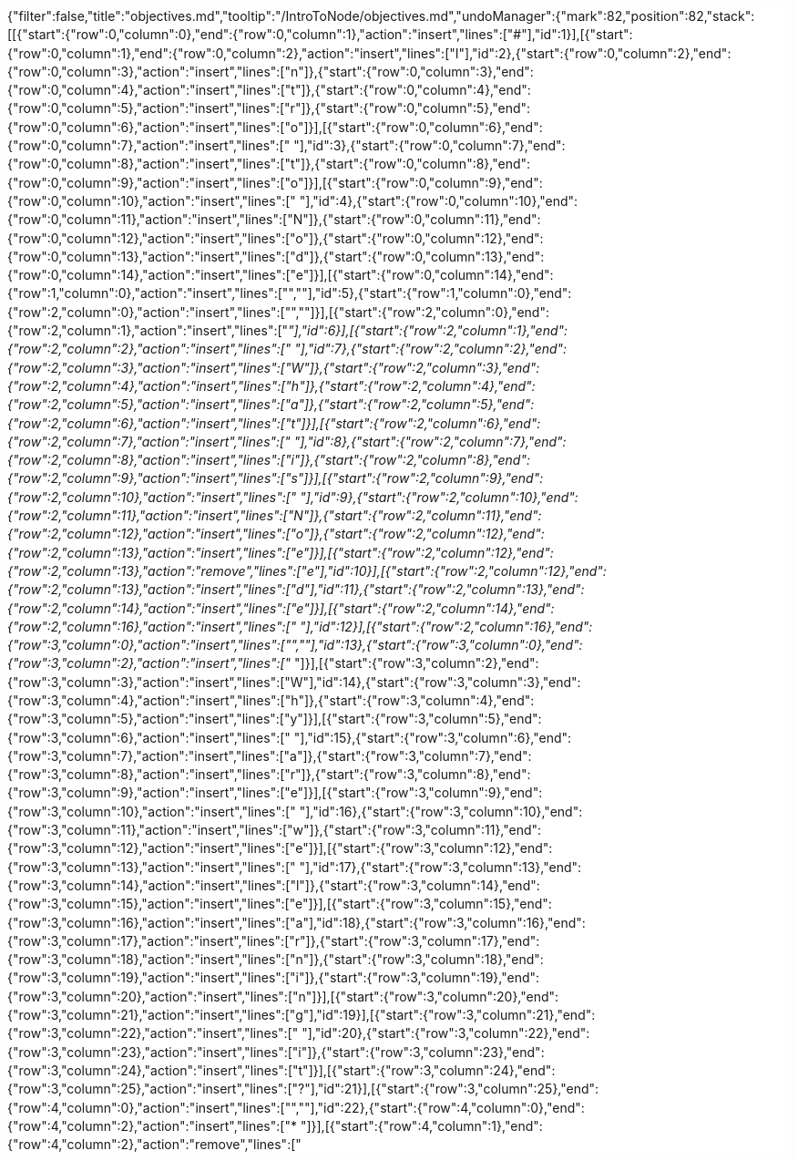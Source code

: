 {"filter":false,"title":"objectives.md","tooltip":"/IntroToNode/objectives.md","undoManager":{"mark":82,"position":82,"stack":[[{"start":{"row":0,"column":0},"end":{"row":0,"column":1},"action":"insert","lines":["#"],"id":1}],[{"start":{"row":0,"column":1},"end":{"row":0,"column":2},"action":"insert","lines":["I"],"id":2},{"start":{"row":0,"column":2},"end":{"row":0,"column":3},"action":"insert","lines":["n"]},{"start":{"row":0,"column":3},"end":{"row":0,"column":4},"action":"insert","lines":["t"]},{"start":{"row":0,"column":4},"end":{"row":0,"column":5},"action":"insert","lines":["r"]},{"start":{"row":0,"column":5},"end":{"row":0,"column":6},"action":"insert","lines":["o"]}],[{"start":{"row":0,"column":6},"end":{"row":0,"column":7},"action":"insert","lines":[" "],"id":3},{"start":{"row":0,"column":7},"end":{"row":0,"column":8},"action":"insert","lines":["t"]},{"start":{"row":0,"column":8},"end":{"row":0,"column":9},"action":"insert","lines":["o"]}],[{"start":{"row":0,"column":9},"end":{"row":0,"column":10},"action":"insert","lines":[" "],"id":4},{"start":{"row":0,"column":10},"end":{"row":0,"column":11},"action":"insert","lines":["N"]},{"start":{"row":0,"column":11},"end":{"row":0,"column":12},"action":"insert","lines":["o"]},{"start":{"row":0,"column":12},"end":{"row":0,"column":13},"action":"insert","lines":["d"]},{"start":{"row":0,"column":13},"end":{"row":0,"column":14},"action":"insert","lines":["e"]}],[{"start":{"row":0,"column":14},"end":{"row":1,"column":0},"action":"insert","lines":["",""],"id":5},{"start":{"row":1,"column":0},"end":{"row":2,"column":0},"action":"insert","lines":["",""]}],[{"start":{"row":2,"column":0},"end":{"row":2,"column":1},"action":"insert","lines":["*"],"id":6}],[{"start":{"row":2,"column":1},"end":{"row":2,"column":2},"action":"insert","lines":[" "],"id":7},{"start":{"row":2,"column":2},"end":{"row":2,"column":3},"action":"insert","lines":["W"]},{"start":{"row":2,"column":3},"end":{"row":2,"column":4},"action":"insert","lines":["h"]},{"start":{"row":2,"column":4},"end":{"row":2,"column":5},"action":"insert","lines":["a"]},{"start":{"row":2,"column":5},"end":{"row":2,"column":6},"action":"insert","lines":["t"]}],[{"start":{"row":2,"column":6},"end":{"row":2,"column":7},"action":"insert","lines":[" "],"id":8},{"start":{"row":2,"column":7},"end":{"row":2,"column":8},"action":"insert","lines":["i"]},{"start":{"row":2,"column":8},"end":{"row":2,"column":9},"action":"insert","lines":["s"]}],[{"start":{"row":2,"column":9},"end":{"row":2,"column":10},"action":"insert","lines":[" "],"id":9},{"start":{"row":2,"column":10},"end":{"row":2,"column":11},"action":"insert","lines":["N"]},{"start":{"row":2,"column":11},"end":{"row":2,"column":12},"action":"insert","lines":["o"]},{"start":{"row":2,"column":12},"end":{"row":2,"column":13},"action":"insert","lines":["e"]}],[{"start":{"row":2,"column":12},"end":{"row":2,"column":13},"action":"remove","lines":["e"],"id":10}],[{"start":{"row":2,"column":12},"end":{"row":2,"column":13},"action":"insert","lines":["d"],"id":11},{"start":{"row":2,"column":13},"end":{"row":2,"column":14},"action":"insert","lines":["e"]}],[{"start":{"row":2,"column":14},"end":{"row":2,"column":16},"action":"insert","lines":["  "],"id":12}],[{"start":{"row":2,"column":16},"end":{"row":3,"column":0},"action":"insert","lines":["",""],"id":13},{"start":{"row":3,"column":0},"end":{"row":3,"column":2},"action":"insert","lines":["* "]}],[{"start":{"row":3,"column":2},"end":{"row":3,"column":3},"action":"insert","lines":["W"],"id":14},{"start":{"row":3,"column":3},"end":{"row":3,"column":4},"action":"insert","lines":["h"]},{"start":{"row":3,"column":4},"end":{"row":3,"column":5},"action":"insert","lines":["y"]}],[{"start":{"row":3,"column":5},"end":{"row":3,"column":6},"action":"insert","lines":[" "],"id":15},{"start":{"row":3,"column":6},"end":{"row":3,"column":7},"action":"insert","lines":["a"]},{"start":{"row":3,"column":7},"end":{"row":3,"column":8},"action":"insert","lines":["r"]},{"start":{"row":3,"column":8},"end":{"row":3,"column":9},"action":"insert","lines":["e"]}],[{"start":{"row":3,"column":9},"end":{"row":3,"column":10},"action":"insert","lines":[" "],"id":16},{"start":{"row":3,"column":10},"end":{"row":3,"column":11},"action":"insert","lines":["w"]},{"start":{"row":3,"column":11},"end":{"row":3,"column":12},"action":"insert","lines":["e"]}],[{"start":{"row":3,"column":12},"end":{"row":3,"column":13},"action":"insert","lines":[" "],"id":17},{"start":{"row":3,"column":13},"end":{"row":3,"column":14},"action":"insert","lines":["l"]},{"start":{"row":3,"column":14},"end":{"row":3,"column":15},"action":"insert","lines":["e"]}],[{"start":{"row":3,"column":15},"end":{"row":3,"column":16},"action":"insert","lines":["a"],"id":18},{"start":{"row":3,"column":16},"end":{"row":3,"column":17},"action":"insert","lines":["r"]},{"start":{"row":3,"column":17},"end":{"row":3,"column":18},"action":"insert","lines":["n"]},{"start":{"row":3,"column":18},"end":{"row":3,"column":19},"action":"insert","lines":["i"]},{"start":{"row":3,"column":19},"end":{"row":3,"column":20},"action":"insert","lines":["n"]}],[{"start":{"row":3,"column":20},"end":{"row":3,"column":21},"action":"insert","lines":["g"],"id":19}],[{"start":{"row":3,"column":21},"end":{"row":3,"column":22},"action":"insert","lines":[" "],"id":20},{"start":{"row":3,"column":22},"end":{"row":3,"column":23},"action":"insert","lines":["i"]},{"start":{"row":3,"column":23},"end":{"row":3,"column":24},"action":"insert","lines":["t"]}],[{"start":{"row":3,"column":24},"end":{"row":3,"column":25},"action":"insert","lines":["?"],"id":21}],[{"start":{"row":3,"column":25},"end":{"row":4,"column":0},"action":"insert","lines":["",""],"id":22},{"start":{"row":4,"column":0},"end":{"row":4,"column":2},"action":"insert","lines":["* "]}],[{"start":{"row":4,"column":1},"end":{"row":4,"column":2},"action":"remove","lines":["
